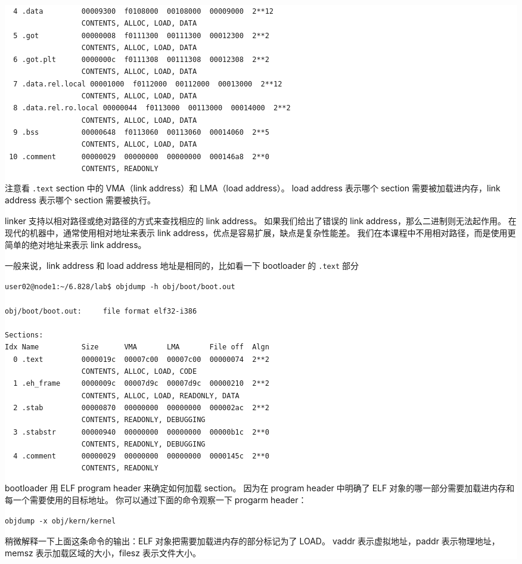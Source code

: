 ```{code-block} text
  4 .data         00009300  f0108000  00108000  00009000  2**12
                  CONTENTS, ALLOC, LOAD, DATA
  5 .got          00000008  f0111300  00111300  00012300  2**2
                  CONTENTS, ALLOC, LOAD, DATA
  6 .got.plt      0000000c  f0111308  00111308  00012308  2**2
                  CONTENTS, ALLOC, LOAD, DATA
  7 .data.rel.local 00001000  f0112000  00112000  00013000  2**12
                  CONTENTS, ALLOC, LOAD, DATA
  8 .data.rel.ro.local 00000044  f0113000  00113000  00014000  2**2
                  CONTENTS, ALLOC, LOAD, DATA
  9 .bss          00000648  f0113060  00113060  00014060  2**5
                  CONTENTS, ALLOC, LOAD, DATA
 10 .comment      00000029  00000000  00000000  000146a8  2**0
                  CONTENTS, READONLY
```

注意看 `.text` section 中的 VMA（link address）和 LMA（load address）。
load address 表示哪个 section 需要被加载进内存，link address 表示哪个 section 需要被执行。

linker 支持以相对路径或绝对路径的方式来查找相应的 link address。
如果我们给出了错误的 link address，那么二进制则无法起作用。
在现代的机器中，通常使用相对地址来表示 link address，优点是容易扩展，缺点是复杂性能差。
我们在本课程中不用相对路径，而是使用更简单的绝对地址来表示 link address。

一般来说，link address 和 load address 地址是相同的，比如看一下 bootloader 的 `.text` 部分

```{code-block} text
user02@node1:~/6.828/lab$ objdump -h obj/boot/boot.out

obj/boot/boot.out:     file format elf32-i386

Sections:
Idx Name          Size      VMA       LMA       File off  Algn
  0 .text         0000019c  00007c00  00007c00  00000074  2**2
                  CONTENTS, ALLOC, LOAD, CODE
  1 .eh_frame     0000009c  00007d9c  00007d9c  00000210  2**2
                  CONTENTS, ALLOC, LOAD, READONLY, DATA
  2 .stab         00000870  00000000  00000000  000002ac  2**2
                  CONTENTS, READONLY, DEBUGGING
  3 .stabstr      00000940  00000000  00000000  00000b1c  2**0
                  CONTENTS, READONLY, DEBUGGING
  4 .comment      00000029  00000000  00000000  0000145c  2**0
                  CONTENTS, READONLY
```

bootloader 用 ELF program header 来确定如何加载 section。
因为在 program header 中明确了 ELF 对象的哪一部分需要加载进内存和每一个需要使用的目标地址。
你可以通过下面的命令观察一下 progarm header：

```{code-block} text
objdump -x obj/kern/kernel
```

稍微解释一下上面这条命令的输出：ELF 对象把需要加载进内存的部分标记为了 LOAD。
vaddr 表示虚拟地址，paddr 表示物理地址，memsz 表示加载区域的大小，filesz 表示文件大小。
